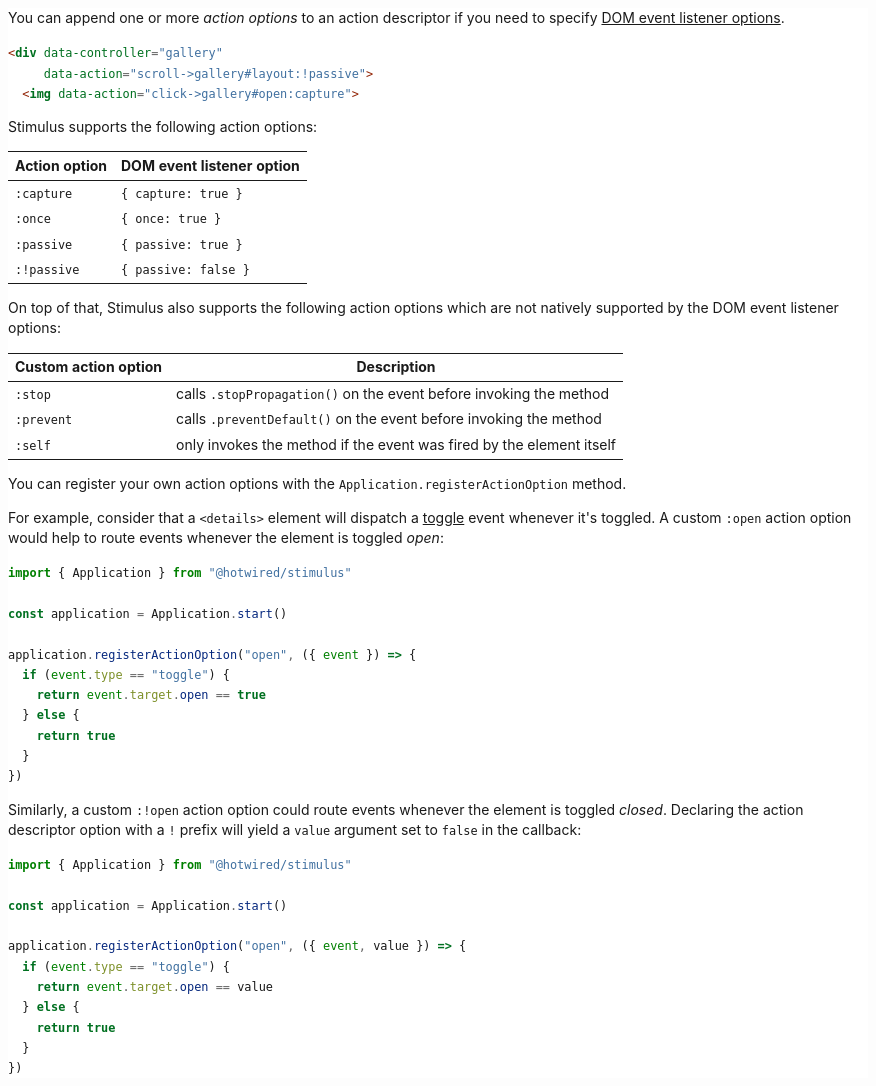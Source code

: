 You can append one or more _action options_ to an action descriptor if you need to specify [DOM event listener options](https://developer.mozilla.org/en-US/docs/Web/API/EventTarget/addEventListener#Parameters).

```html
<div data-controller="gallery"
     data-action="scroll->gallery#layout:!passive">
  <img data-action="click->gallery#open:capture">
```

Stimulus supports the following action options:

Action option | DOM event listener option
------------- | -------------------------
`:capture`    | `{ capture: true }`
`:once`       | `{ once: true }`
`:passive`    | `{ passive: true }`
`:!passive`   | `{ passive: false }`

On top of that, Stimulus also supports the following action options which are not natively supported by the DOM event listener options:

Custom action option | Description
-------------------- | -----------
`:stop`              | calls `.stopPropagation()` on the event before invoking the method
`:prevent`           | calls `.preventDefault()` on the event before invoking the method
`:self`              | only invokes the method if the event was fired by the element itself

You can register your own action options with the `Application.registerActionOption` method.

For example, consider that a `<details>` element will dispatch a [toggle][]
event whenever it's toggled. A custom `:open` action option would help
to route events whenever the element is toggled _open_:

```javascript
import { Application } from "@hotwired/stimulus"

const application = Application.start()

application.registerActionOption("open", ({ event }) => {
  if (event.type == "toggle") {
    return event.target.open == true
  } else {
    return true
  }
})
```

Similarly, a custom `:!open` action option could route events whenever the
element is toggled _closed_. Declaring the action descriptor option with a `!`
prefix will yield a `value` argument set to `false` in the callback:

```javascript
import { Application } from "@hotwired/stimulus"

const application = Application.start()

application.registerActionOption("open", ({ event, value }) => {
  if (event.type == "toggle") {
    return event.target.open == value
  } else {
    return true
  }
})
```


[toggle]: https://developer.mozilla.org/en-US/docs/Web/API/HTMLDetailsElement/toggle_event
[Event]: https://developer.mozilla.org/en-US/docs/web/api/event
[Element]: https://developer.mozilla.org/en-US/docs/Web/API/element